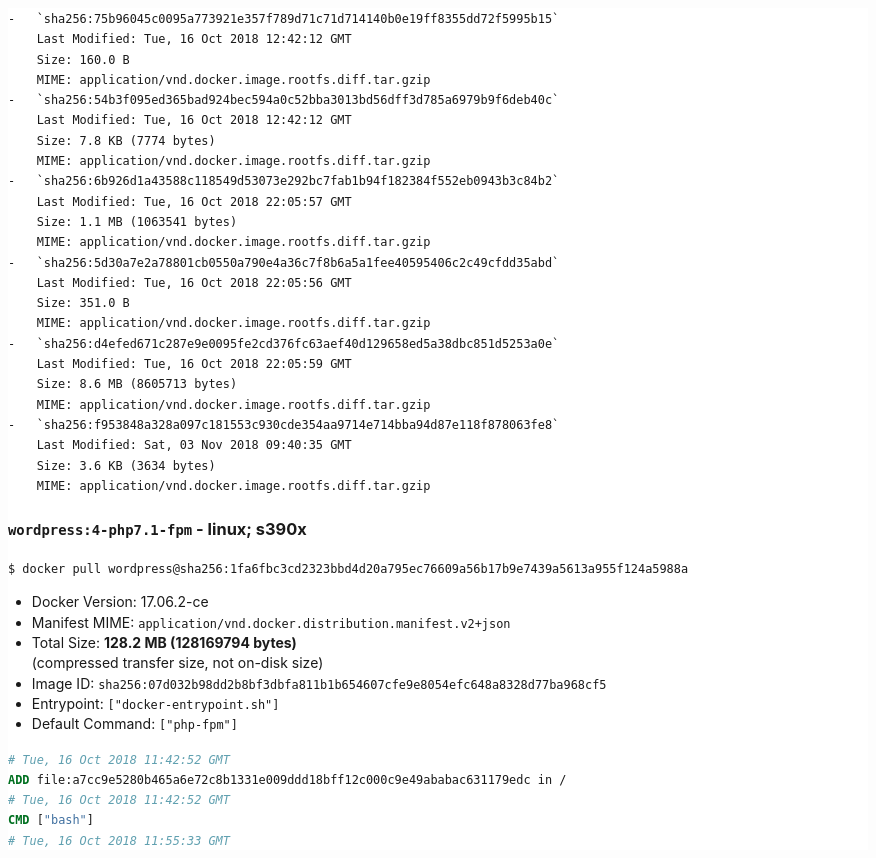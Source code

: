 	-	`sha256:75b96045c0095a773921e357f789d71c71d714140b0e19ff8355dd72f5995b15`  
		Last Modified: Tue, 16 Oct 2018 12:42:12 GMT  
		Size: 160.0 B  
		MIME: application/vnd.docker.image.rootfs.diff.tar.gzip
	-	`sha256:54b3f095ed365bad924bec594a0c52bba3013bd56dff3d785a6979b9f6deb40c`  
		Last Modified: Tue, 16 Oct 2018 12:42:12 GMT  
		Size: 7.8 KB (7774 bytes)  
		MIME: application/vnd.docker.image.rootfs.diff.tar.gzip
	-	`sha256:6b926d1a43588c118549d53073e292bc7fab1b94f182384f552eb0943b3c84b2`  
		Last Modified: Tue, 16 Oct 2018 22:05:57 GMT  
		Size: 1.1 MB (1063541 bytes)  
		MIME: application/vnd.docker.image.rootfs.diff.tar.gzip
	-	`sha256:5d30a7e2a78801cb0550a790e4a36c7f8b6a5a1fee40595406c2c49cfdd35abd`  
		Last Modified: Tue, 16 Oct 2018 22:05:56 GMT  
		Size: 351.0 B  
		MIME: application/vnd.docker.image.rootfs.diff.tar.gzip
	-	`sha256:d4efed671c287e9e0095fe2cd376fc63aef40d129658ed5a38dbc851d5253a0e`  
		Last Modified: Tue, 16 Oct 2018 22:05:59 GMT  
		Size: 8.6 MB (8605713 bytes)  
		MIME: application/vnd.docker.image.rootfs.diff.tar.gzip
	-	`sha256:f953848a328a097c181553c930cde354aa9714e714bba94d87e118f878063fe8`  
		Last Modified: Sat, 03 Nov 2018 09:40:35 GMT  
		Size: 3.6 KB (3634 bytes)  
		MIME: application/vnd.docker.image.rootfs.diff.tar.gzip

### `wordpress:4-php7.1-fpm` - linux; s390x

```console
$ docker pull wordpress@sha256:1fa6fbc3cd2323bbd4d20a795ec76609a56b17b9e7439a5613a955f124a5988a
```

-	Docker Version: 17.06.2-ce
-	Manifest MIME: `application/vnd.docker.distribution.manifest.v2+json`
-	Total Size: **128.2 MB (128169794 bytes)**  
	(compressed transfer size, not on-disk size)
-	Image ID: `sha256:07d032b98dd2b8bf3dbfa811b1b654607cfe9e8054efc648a8328d77ba968cf5`
-	Entrypoint: `["docker-entrypoint.sh"]`
-	Default Command: `["php-fpm"]`

```dockerfile
# Tue, 16 Oct 2018 11:42:52 GMT
ADD file:a7cc9e5280b465a6e72c8b1331e009ddd18bff12c000c9e49ababac631179edc in / 
# Tue, 16 Oct 2018 11:42:52 GMT
CMD ["bash"]
# Tue, 16 Oct 2018 11:55:33 GMT
